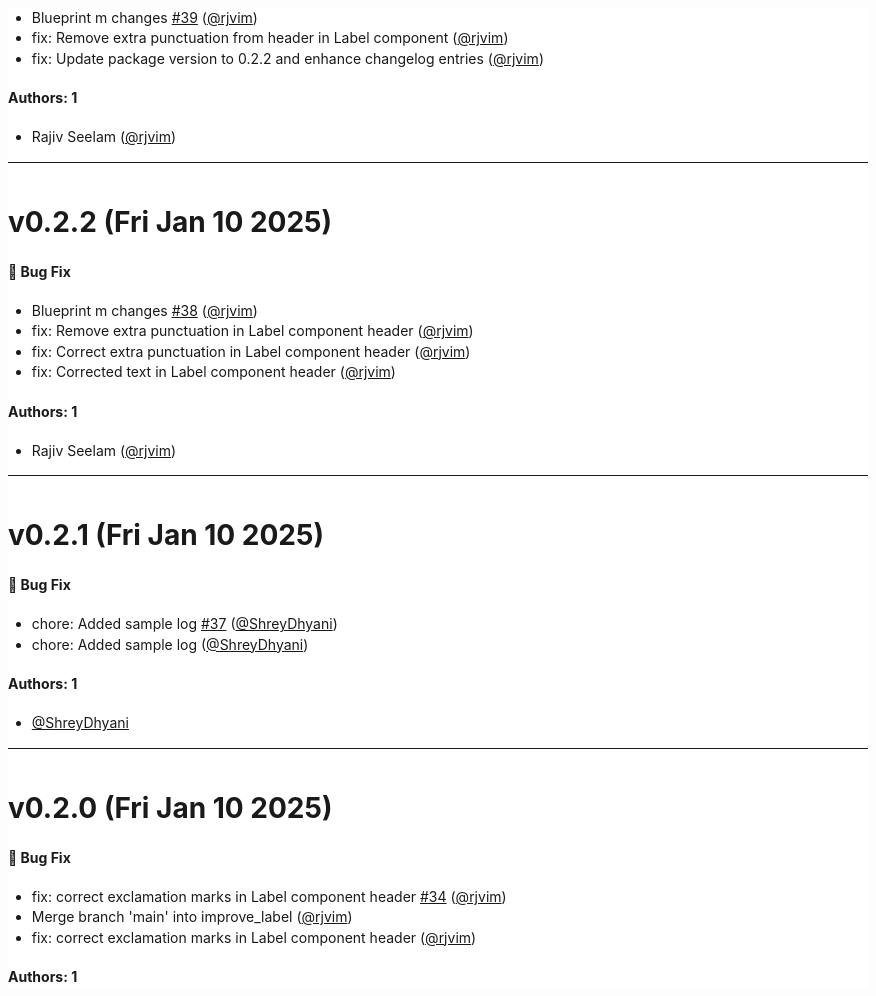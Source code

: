 - Blueprint m changes [#39](https://github.com/locospec/ui/pull/39) ([@rjvim](https://github.com/rjvim))
- fix: Remove extra punctuation from header in Label component ([@rjvim](https://github.com/rjvim))
- fix: Update package version to 0.2.2 and enhance changelog entries ([@rjvim](https://github.com/rjvim))

#### Authors: 1

- Rajiv Seelam ([@rjvim](https://github.com/rjvim))

---

# v0.2.2 (Fri Jan 10 2025)

#### 🐛 Bug Fix

- Blueprint m changes [#38](https://github.com/locospec/ui/pull/38) ([@rjvim](https://github.com/rjvim))
- fix: Remove extra punctuation in Label component header ([@rjvim](https://github.com/rjvim))
- fix: Correct extra punctuation in Label component header ([@rjvim](https://github.com/rjvim))
- fix: Corrected text in Label component header ([@rjvim](https://github.com/rjvim))

#### Authors: 1

- Rajiv Seelam ([@rjvim](https://github.com/rjvim))

---

# v0.2.1 (Fri Jan 10 2025)

#### 🐛 Bug Fix

- chore: Added sample log [#37](https://github.com/locospec/ui/pull/37) ([@ShreyDhyani](https://github.com/ShreyDhyani))
- chore: Added sample log ([@ShreyDhyani](https://github.com/ShreyDhyani))

#### Authors: 1

- [@ShreyDhyani](https://github.com/ShreyDhyani)

---

# v0.2.0 (Fri Jan 10 2025)

#### 🐛 Bug Fix

- fix: correct exclamation marks in Label component header [#34](https://github.com/locospec/ui/pull/34) ([@rjvim](https://github.com/rjvim))
- Merge branch 'main' into improve_label ([@rjvim](https://github.com/rjvim))
- fix: correct exclamation marks in Label component header ([@rjvim](https://github.com/rjvim))

#### Authors: 1
